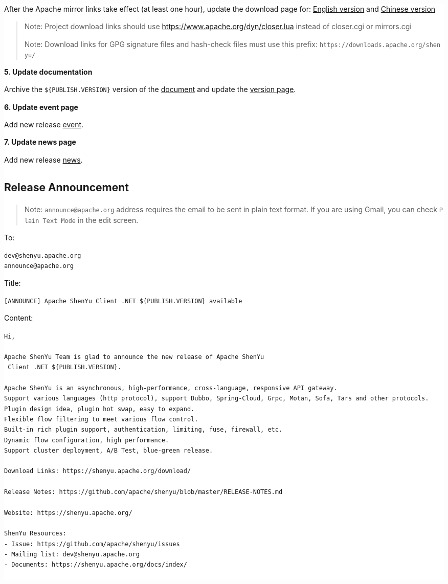 After the Apache mirror links take effect (at least one hour), update the download page for:
[English version](https://shenyu.apache.org/download/) and
[Chinese version](https://shenyu.apache.org/zh/download/)

> Note: Project download links should use <https://www.apache.org/dyn/closer.lua> instead of closer.cgi or mirrors.cgi
>
> Note: Download links for GPG signature files and hash-check files must use this prefix: `https://downloads.apache.org/shenyu/`

**5. Update documentation**

Archive the `${PUBLISH.VERSION}` version of the [document](https://github.com/apache/shenyu-website) and update the [version page](https://shenyu.apache.org/versions/).

**6. Update event page**

Add new release [event](https://shenyu.apache.org/event/${PUBLISH.VERSION}-release).

**7. Update news page**

Add new release [news](https://shenyu.apache.org/zh/news).

## Release Announcement

> Note: `announce@apache.org` address requires the email to be sent in plain text format. If you are using Gmail, you can check `Plain Text Mode` in the edit screen.

To:

```
dev@shenyu.apache.org
announce@apache.org
```

Title:

```
[ANNOUNCE] Apache ShenYu Client .NET ${PUBLISH.VERSION} available
```

Content:

```
Hi,

Apache ShenYu Team is glad to announce the new release of Apache ShenYu
 Client .NET ${PUBLISH.VERSION}.

Apache ShenYu is an asynchronous, high-performance, cross-language, responsive API gateway.
Support various languages (http protocol), support Dubbo, Spring-Cloud, Grpc, Motan, Sofa, Tars and other protocols.
Plugin design idea, plugin hot swap, easy to expand.
Flexible flow filtering to meet various flow control.
Built-in rich plugin support, authentication, limiting, fuse, firewall, etc.
Dynamic flow configuration, high performance.
Support cluster deployment, A/B Test, blue-green release.

Download Links: https://shenyu.apache.org/download/

Release Notes: https://github.com/apache/shenyu/blob/master/RELEASE-NOTES.md

Website: https://shenyu.apache.org/

ShenYu Resources:
- Issue: https://github.com/apache/shenyu/issues
- Mailing list: dev@shenyu.apache.org
- Documents: https://shenyu.apache.org/docs/index/


```